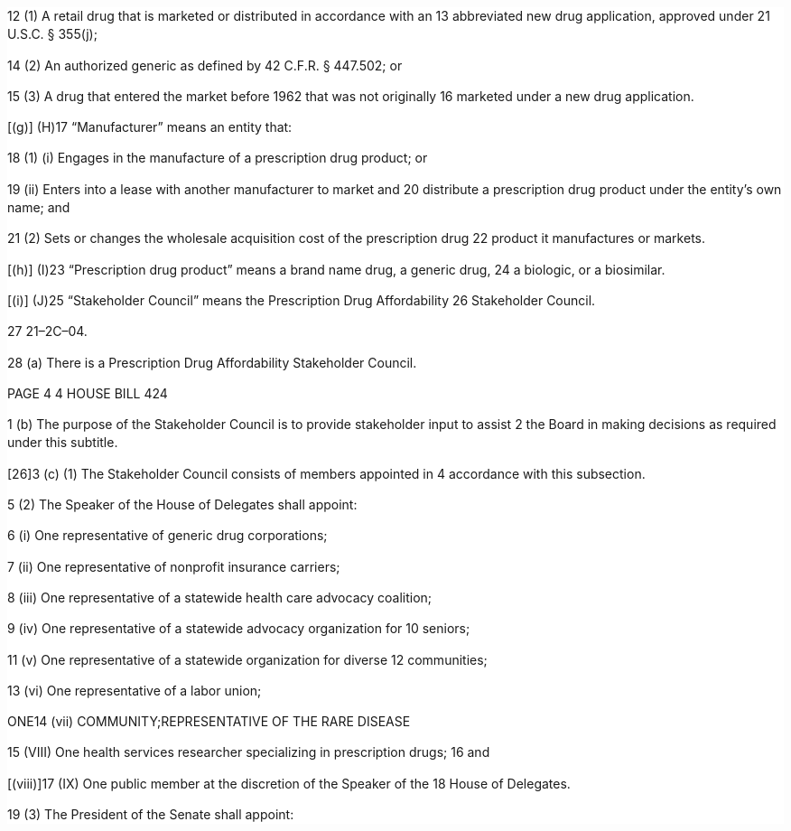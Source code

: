 12 (1) A retail drug that is marketed or distributed in accordance with an
13 abbreviated new drug application, approved under 21 U.S.C. § 355(j);

14 (2) An authorized generic as defined by 42 C.F.R. § 447.502; or

15 (3) A drug that entered the market before 1962 that was not originally
16 marketed under a new drug application.

[(g)] (H)17 “Manufacturer” means an entity that:

18 (1) (i) Engages in the manufacture of a prescription drug product; or

19 (ii) Enters into a lease with another manufacturer to market and
20 distribute a prescription drug product under the entity’s own name; and

21 (2) Sets or changes the wholesale acquisition cost of the prescription drug
22 product it manufactures or markets.

[(h)] (I)23 “Prescription drug product” means a brand name drug, a generic drug,
24 a biologic, or a biosimilar.

[(i)] (J)25 “Stakeholder Council” means the Prescription Drug Affordability
26 Stakeholder Council.

27 21–2C–04.

28 (a) There is a Prescription Drug Affordability Stakeholder Council.

PAGE 4
4 HOUSE BILL 424

1 (b) The purpose of the Stakeholder Council is to provide stakeholder input to assist
2 the Board in making decisions as required under this subtitle.

[26]3 (c) (1) The Stakeholder Council consists of members appointed in
4 accordance with this subsection.

5 (2) The Speaker of the House of Delegates shall appoint:

6 (i) One representative of generic drug corporations;

7 (ii) One representative of nonprofit insurance carriers;

8 (iii) One representative of a statewide health care advocacy coalition;

9 (iv) One representative of a statewide advocacy organization for
10 seniors;

11 (v) One representative of a statewide organization for diverse
12 communities;

13 (vi) One representative of a labor union;

ONE14 (vii) COMMUNITY;REPRESENTATIVE OF THE RARE DISEASE

15 (VIII) One health services researcher specializing in prescription drugs;
16 and

[(viii)]17 (IX) One public member at the discretion of the Speaker of the
18 House of Delegates.

19 (3) The President of the Senate shall appoint:
